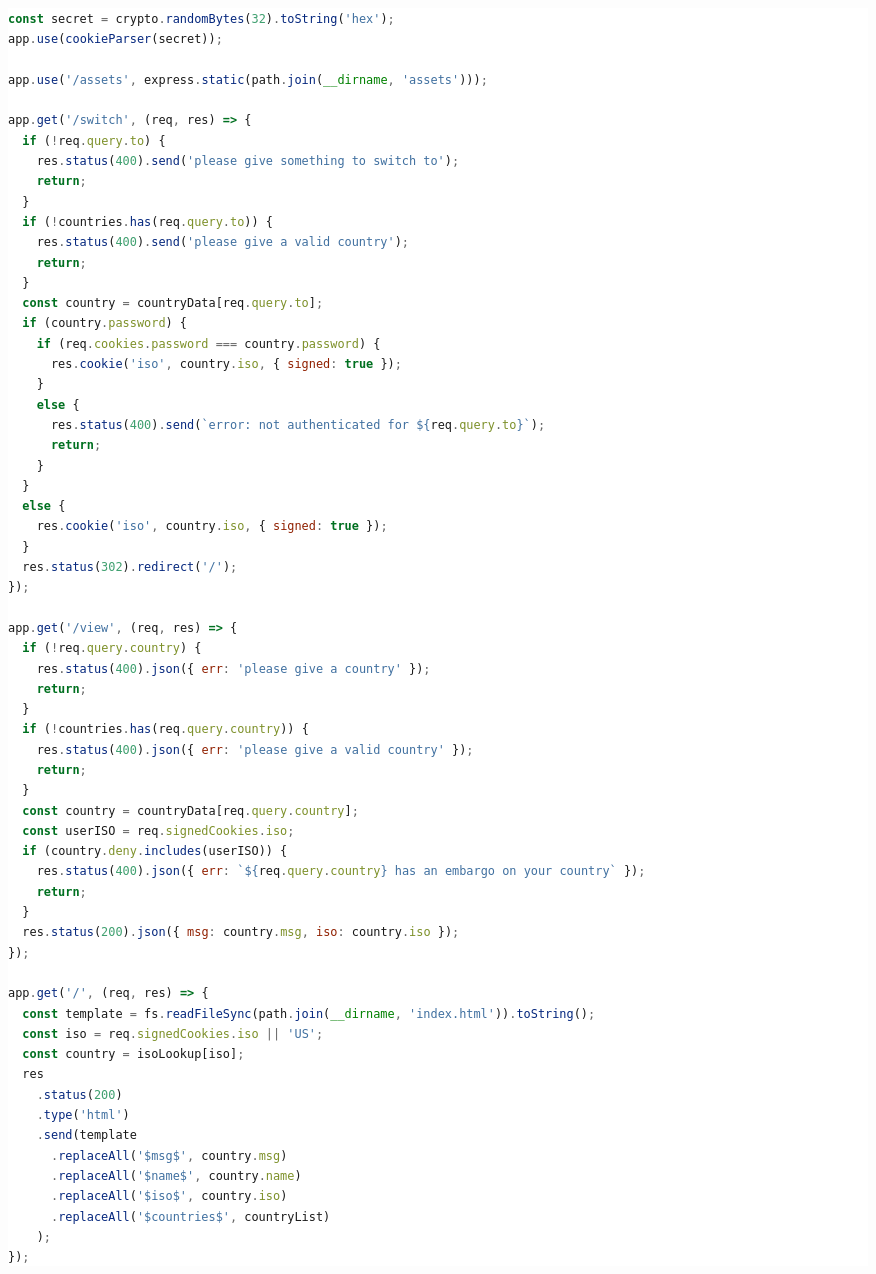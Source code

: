 ```js
const secret = crypto.randomBytes(32).toString('hex');
app.use(cookieParser(secret));

app.use('/assets', express.static(path.join(__dirname, 'assets')));

app.get('/switch', (req, res) => {
  if (!req.query.to) {
    res.status(400).send('please give something to switch to');
    return;
  }
  if (!countries.has(req.query.to)) {
    res.status(400).send('please give a valid country');
    return;
  }
  const country = countryData[req.query.to];
  if (country.password) {
    if (req.cookies.password === country.password) {
      res.cookie('iso', country.iso, { signed: true });
    }
    else {
      res.status(400).send(`error: not authenticated for ${req.query.to}`);
      return;
    }
  }
  else {
    res.cookie('iso', country.iso, { signed: true });
  }
  res.status(302).redirect('/');
});

app.get('/view', (req, res) => {
  if (!req.query.country) {
    res.status(400).json({ err: 'please give a country' });
    return;
  }
  if (!countries.has(req.query.country)) {
    res.status(400).json({ err: 'please give a valid country' });
    return;
  }
  const country = countryData[req.query.country];
  const userISO = req.signedCookies.iso;
  if (country.deny.includes(userISO)) {
    res.status(400).json({ err: `${req.query.country} has an embargo on your country` });
    return;
  }
  res.status(200).json({ msg: country.msg, iso: country.iso });
});

app.get('/', (req, res) => {
  const template = fs.readFileSync(path.join(__dirname, 'index.html')).toString();
  const iso = req.signedCookies.iso || 'US';
  const country = isoLookup[iso];
  res
    .status(200)
    .type('html')
    .send(template
      .replaceAll('$msg$', country.msg)
      .replaceAll('$name$', country.name)
      .replaceAll('$iso$', country.iso)
      .replaceAll('$countries$', countryList)
    );
});

```